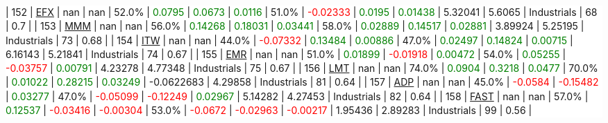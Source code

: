 | 152 | [EFX](https://finance.yahoo.com/quote/EFX/financials)     |                 nan |                     nan | 52.0%                  | <span style="color: green;"> 0.0795 </span>  | <span style="color: green;"> 0.0673 </span>  | <span style="color: green;"> 0.0116 </span>  | 51.0%                  | <span style="color: red;"> -0.02333 </span>  | <span style="color: green;"> 0.0195 </span>  | <span style="color: green;"> 0.01438 </span> |            5.32041   |   5.6065      | Industrials            |     68 |           0.7  |
| 153 | [MMM](https://finance.yahoo.com/quote/MMM/financials)     |                 nan |                     nan | 56.0%                  | <span style="color: green;"> 0.14268 </span> | <span style="color: green;"> 0.18031 </span> | <span style="color: green;"> 0.03441 </span> | 58.0%                  | <span style="color: green;"> 0.02889 </span> | <span style="color: green;"> 0.14517 </span> | <span style="color: green;"> 0.02881 </span> |            3.89924   |   5.25195     | Industrials            |     73 |           0.68 |
| 154 | [ITW](https://finance.yahoo.com/quote/ITW/financials)     |                 nan |                     nan | 44.0%                  | <span style="color: red;"> -0.07332 </span>  | <span style="color: green;"> 0.13484 </span> | <span style="color: green;"> 0.00886 </span> | 47.0%                  | <span style="color: green;"> 0.02497 </span> | <span style="color: green;"> 0.14824 </span> | <span style="color: green;"> 0.00715 </span> |            6.16143   |   5.21841     | Industrials            |     74 |           0.67 |
| 155 | [EMR](https://finance.yahoo.com/quote/EMR/financials)     |                 nan |                     nan | 51.0%                  | <span style="color: green;"> 0.01899 </span> | <span style="color: red;"> -0.01918 </span>  | <span style="color: green;"> 0.00472 </span> | 54.0%                  | <span style="color: green;"> 0.05255 </span> | <span style="color: red;"> -0.03757 </span>  | <span style="color: green;"> 0.00791 </span> |            4.23278   |   4.77348     | Industrials            |     75 |           0.67 |
| 156 | [LMT](https://finance.yahoo.com/quote/LMT/financials)     |                 nan |                     nan | 74.0%                  | <span style="color: green;"> 0.0904 </span>  | <span style="color: green;"> 0.3218 </span>  | <span style="color: green;"> 0.0477 </span>  | 70.0%                  | <span style="color: green;"> 0.01022 </span> | <span style="color: green;"> 0.28215 </span> | <span style="color: green;"> 0.03249 </span> |           -0.0622683 |   4.29858     | Industrials            |     81 |           0.64 |
| 157 | [ADP](https://finance.yahoo.com/quote/ADP/financials)     |                 nan |                     nan | 45.0%                  | <span style="color: red;"> -0.0584 </span>   | <span style="color: red;"> -0.15482 </span>  | <span style="color: green;"> 0.03277 </span> | 47.0%                  | <span style="color: red;"> -0.05099 </span>  | <span style="color: red;"> -0.12249 </span>  | <span style="color: green;"> 0.02967 </span> |            5.14282   |   4.27453     | Industrials            |     82 |           0.64 |
| 158 | [FAST](https://finance.yahoo.com/quote/FAST/financials)   |                 nan |                     nan | 57.0%                  | <span style="color: green;"> 0.12537 </span> | <span style="color: red;"> -0.03416 </span>  | <span style="color: red;"> -0.00304 </span>  | 53.0%                  | <span style="color: red;"> -0.0672 </span>   | <span style="color: red;"> -0.02963 </span>  | <span style="color: red;"> -0.00217 </span>  |            1.95436   |   2.89283     | Industrials            |     99 |           0.56 |
